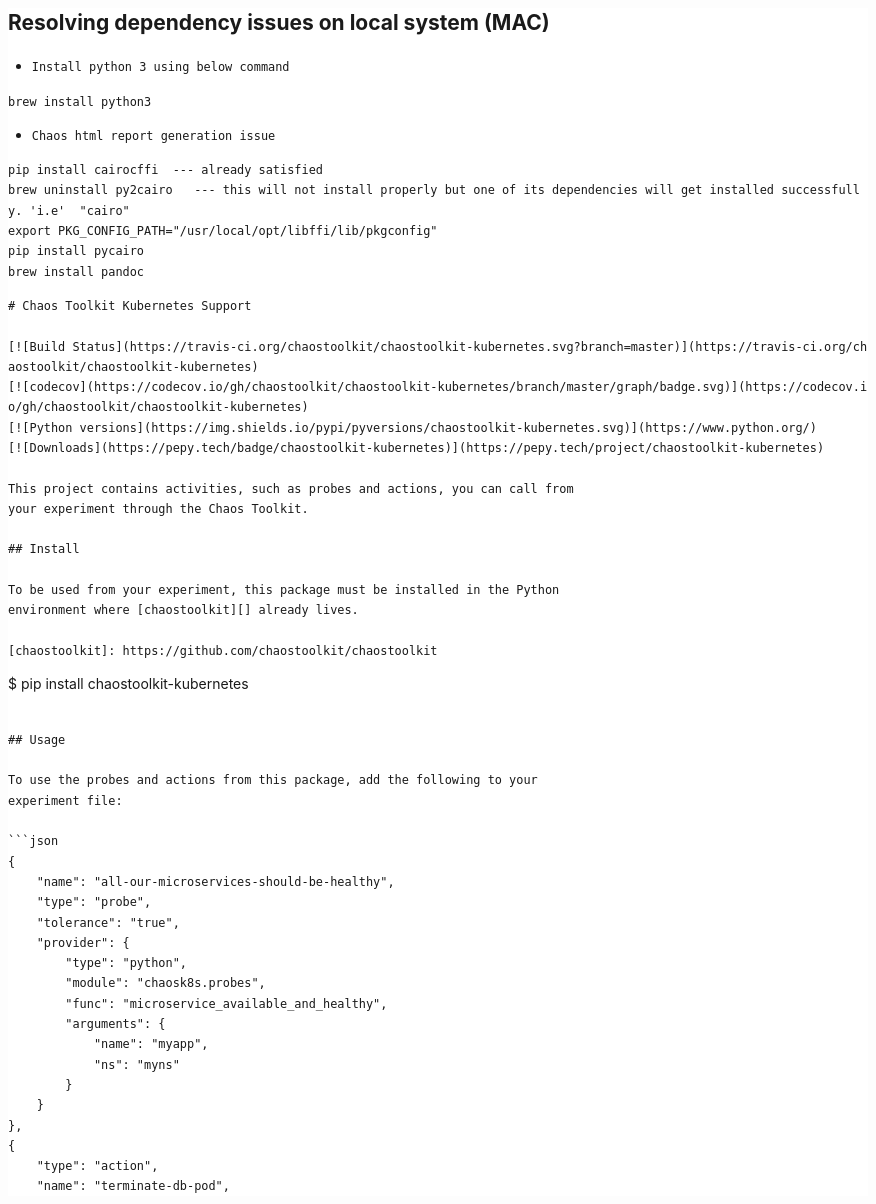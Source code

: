 ## Resolving dependency issues on local system (MAC)
* `Install python 3 using below command`
```
brew install python3
```
* `Chaos html report generation issue`
```
pip install cairocffi  --- already satisfied
brew uninstall py2cairo   --- this will not install properly but one of its dependencies will get installed successfully. 'i.e'  "cairo"
export PKG_CONFIG_PATH="/usr/local/opt/libffi/lib/pkgconfig"
pip install pycairo
brew install pandoc
```

```
# Chaos Toolkit Kubernetes Support

[![Build Status](https://travis-ci.org/chaostoolkit/chaostoolkit-kubernetes.svg?branch=master)](https://travis-ci.org/chaostoolkit/chaostoolkit-kubernetes)
[![codecov](https://codecov.io/gh/chaostoolkit/chaostoolkit-kubernetes/branch/master/graph/badge.svg)](https://codecov.io/gh/chaostoolkit/chaostoolkit-kubernetes)
[![Python versions](https://img.shields.io/pypi/pyversions/chaostoolkit-kubernetes.svg)](https://www.python.org/)
[![Downloads](https://pepy.tech/badge/chaostoolkit-kubernetes)](https://pepy.tech/project/chaostoolkit-kubernetes)

This project contains activities, such as probes and actions, you can call from
your experiment through the Chaos Toolkit.

## Install

To be used from your experiment, this package must be installed in the Python
environment where [chaostoolkit][] already lives.

[chaostoolkit]: https://github.com/chaostoolkit/chaostoolkit

```
$ pip install chaostoolkit-kubernetes
```

## Usage

To use the probes and actions from this package, add the following to your
experiment file:

```json
{
    "name": "all-our-microservices-should-be-healthy",
    "type": "probe",
    "tolerance": "true",
    "provider": {
        "type": "python",
        "module": "chaosk8s.probes",
        "func": "microservice_available_and_healthy",
        "arguments": {
            "name": "myapp",
            "ns": "myns"
        }
    }
},
{
    "type": "action",
    "name": "terminate-db-pod",
```

[pep8]: https://pycodestyle.readthedocs.io/en/latest/
[dco]: https://github.com/probot/dco#how-it-works